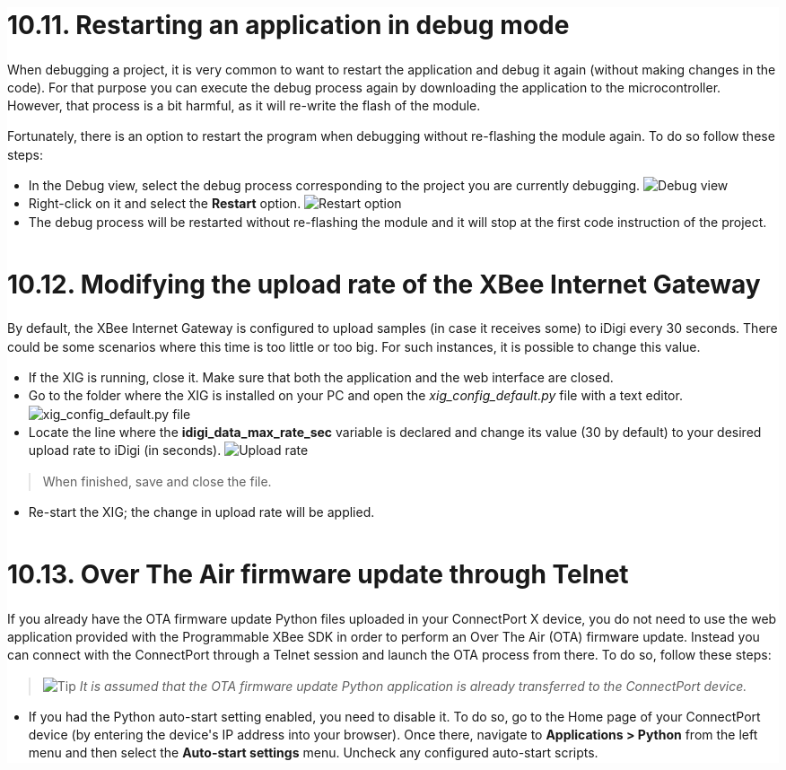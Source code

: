 # 10.11. Restarting an application in debug mode

When debugging a project, it is very common to want to restart the application and debug it again (without making changes in the code). For that purpose you can execute the debug process again by downloading the application to the microcontroller. However, that process is a bit harmful, as it will re-write the flash of the 
module.

Fortunately, there is an option to restart the program when debugging without re-flashing the module again. To do  so follow these steps:

- In the Debug view, select the debug process corresponding to the project you are currently debugging.
![Debug view](doc/images/img013aw.jpg)
- Right-click on it and select the **Restart** option.
![Restart option](doc/images/img013ax.jpg)
- The debug process will be restarted without re-flashing the module and it will stop at the first	code instruction of the project.

# 10.12. Modifying the upload rate of the XBee Internet Gateway

By default, the XBee Internet Gateway is configured to upload samples (in case it receives some) to iDigi every 30 seconds. There could be some scenarios where this time is too little or too big. For such instances, it is possible to change this value.

- If the XIG is running, close it. Make sure that both the application and the web interface are closed.
- Go to the folder where the XIG is installed on your PC and open the *xig_config_default.py* file with a text editor.
![xig_config_default.py file](doc/images/img013az.jpg)
- Locate the line where the **idigi_data_max_rate_sec** variable is declared and change its value (30 by default) to your desired upload rate to iDigi (in seconds).
![Upload rate](doc/images/img013ay.jpg)
> When finished, save and close the file.
- Re-start the XIG; the change in upload rate will be applied.

# 10.13. Over The Air firmware update through Telnet

If you already have the OTA firmware update Python files uploaded in your ConnectPort X device, you do not need to use the web application provided with the Programmable XBee SDK in order to perform an Over The Air (OTA) firmware update. Instead you can connect with the ConnectPort through a Telnet session and launch the OTA process from there. To do so, follow these steps:

> ![Tip](doc/images/icon_tip.jpg) *It is assumed that the OTA firmware update Python application is already transferred to the ConnectPort device.*

- If you had the Python auto-start setting enabled, you need to disable it. To do so, go to the Home page of your ConnectPort device (by entering the device's IP address into your browser). Once there, navigate to **Applications &gt; Python** from	the left menu and then select the **Auto-start settings** menu. Uncheck any configured auto-start scripts.
